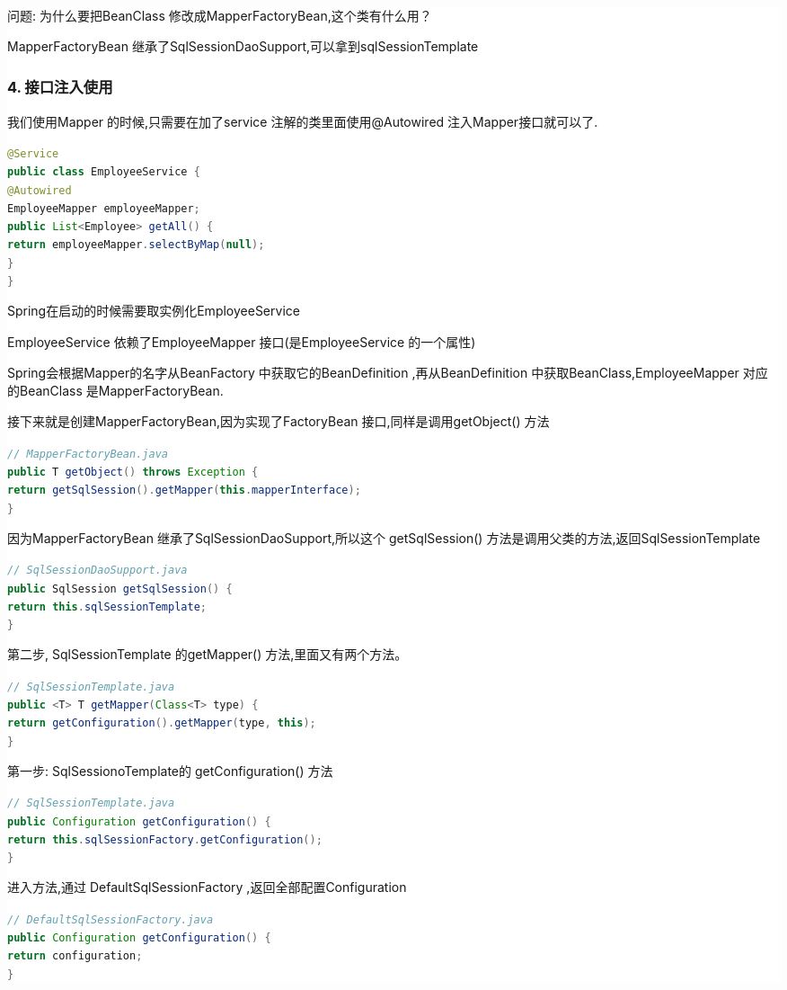 问题: 为什么要把BeanClass  修改成MapperFactoryBean,这个类有什么用？

MapperFactoryBean 继承了SqlSessionDaoSupport,可以拿到sqlSessionTemplate

### 4. 接口注入使用
我们使用Mapper 的时候,只需要在加了service 注解的类里面使用@Autowired 注入Mapper接口就可以了.

```java
@Service
public class EmployeeService {
@Autowired
EmployeeMapper employeeMapper;
public List<Employee> getAll() {
return employeeMapper.selectByMap(null);
}
}
```

Spring在启动的时候需要取实例化EmployeeService

EmployeeService 依赖了EmployeeMapper 接口(是EmployeeService 的一个属性)

Spring会根据Mapper的名字从BeanFactory 中获取它的BeanDefinition ,再从BeanDefinition 中获取BeanClass,EmployeeMapper 对应的BeanClass 是MapperFactoryBean.

接下来就是创建MapperFactoryBean,因为实现了FactoryBean 接口,同样是调用getObject() 方法
```java
// MapperFactoryBean.java
public T getObject() throws Exception {
return getSqlSession().getMapper(this.mapperInterface);
}
```

因为MapperFactoryBean 继承了SqlSessionDaoSupport,所以这个 getSqlSession() 方法是调用父类的方法,返回SqlSessionTemplate
```java
// SqlSessionDaoSupport.java
public SqlSession getSqlSession() {
return this.sqlSessionTemplate;
}
```

第二步, SqlSessionTemplate 的getMapper() 方法,里面又有两个方法。
```java
// SqlSessionTemplate.java
public <T> T getMapper(Class<T> type) {
return getConfiguration().getMapper(type, this);
}
```

第一步: SqlSessionoTemplate的 getConfiguration() 方法
```java
// SqlSessionTemplate.java
public Configuration getConfiguration() {
return this.sqlSessionFactory.getConfiguration();
}
```
进入方法,通过 DefaultSqlSessionFactory ,返回全部配置Configuration
```java
// DefaultSqlSessionFactory.java
public Configuration getConfiguration() {
return configuration;
}
```
